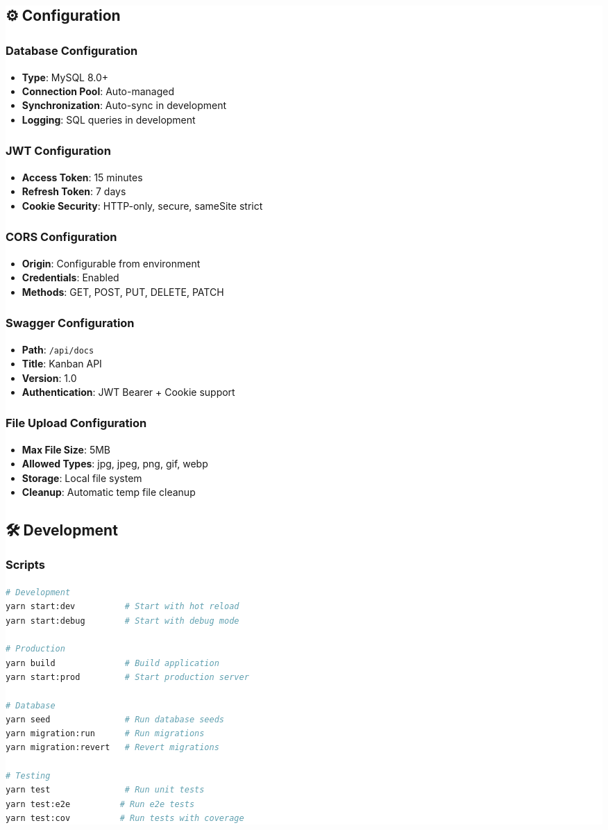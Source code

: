 ## ⚙️ Configuration

### **Database Configuration**
- **Type**: MySQL 8.0+
- **Connection Pool**: Auto-managed
- **Synchronization**: Auto-sync in development
- **Logging**: SQL queries in development

### **JWT Configuration**
- **Access Token**: 15 minutes
- **Refresh Token**: 7 days
- **Cookie Security**: HTTP-only, secure, sameSite strict

### **CORS Configuration**
- **Origin**: Configurable from environment
- **Credentials**: Enabled
- **Methods**: GET, POST, PUT, DELETE, PATCH

### **Swagger Configuration**
- **Path**: `/api/docs`
- **Title**: Kanban API
- **Version**: 1.0
- **Authentication**: JWT Bearer + Cookie support

### **File Upload Configuration**
- **Max File Size**: 5MB
- **Allowed Types**: jpg, jpeg, png, gif, webp
- **Storage**: Local file system
- **Cleanup**: Automatic temp file cleanup

## 🛠️ Development

### **Scripts**
```bash
# Development
yarn start:dev          # Start with hot reload
yarn start:debug        # Start with debug mode

# Production
yarn build              # Build application
yarn start:prod         # Start production server

# Database
yarn seed               # Run database seeds
yarn migration:run      # Run migrations
yarn migration:revert   # Revert migrations

# Testing
yarn test               # Run unit tests
yarn test:e2e          # Run e2e tests
yarn test:cov          # Run tests with coverage
```

